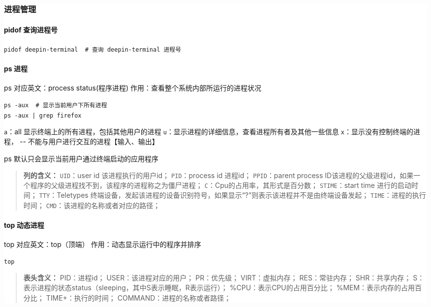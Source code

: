 



### 进程管理

#### pidof 查询进程号

```
pidof deepin-terminal  # 查询 deepin-terminal 进程号
```

#### ps 进程

ps 对应英文：process status(程序进程) 作用：查看整个系统内部所运行的进程状况

```
ps -aux  # 显示当前用户下所有进程
ps -aux | grep firefox
```

`a`：all 显示终端上的所有进程，包括其他用户的进程
`u`：显示进程的详细信息，查看进程所有者及其他一些信息
`x`：显示没有控制终端的进程， -- 不能与用户进行交互的进程【输入、输出】

ps 默认只会显示当前用户通过终端启动的应用程序	

> **列的含义：**
> `UID`：user id 该进程执行的用户id；
> `PID`：process id 进程id；
> `PPID`：parent process ID该进程的父级进程id，如果一个程序的父级进程找不到，该程序的进程称之为僵尸进程；
> `C`：Cpu的占用率，其形式是百分数；
> `STIME`：start time 进行的启动时间；
> `TTY`：Teletypes 终端设备，发起该进程的设备识别符号，如果显示“?”则表示该进程并不是由终端设备发起；
> `TIME`：进程的执行时间；
> `CMD`：该进程的名称或者对应的路径；
>

#### top 动态进程

top 对应英文：top（顶端） 作用：动态显示运行中的程序并排序

```
top
```

> **表头含义：**
> PID：进程id；
> USER：该进程对应的用户；
> PR：优先级；
> VIRT：虚拟内存；
> RES：常驻内存；
> SHR：共享内存；
> S：表示进程的状态status（sleeping，其中S表示睡眠，R表示运行）；
> %CPU：表示CPU的占用百分比；
> %MEM：表示内存的占用百分比；
> TIME+：执行的时间；
> COMMAND：进程的名称或者路径；
